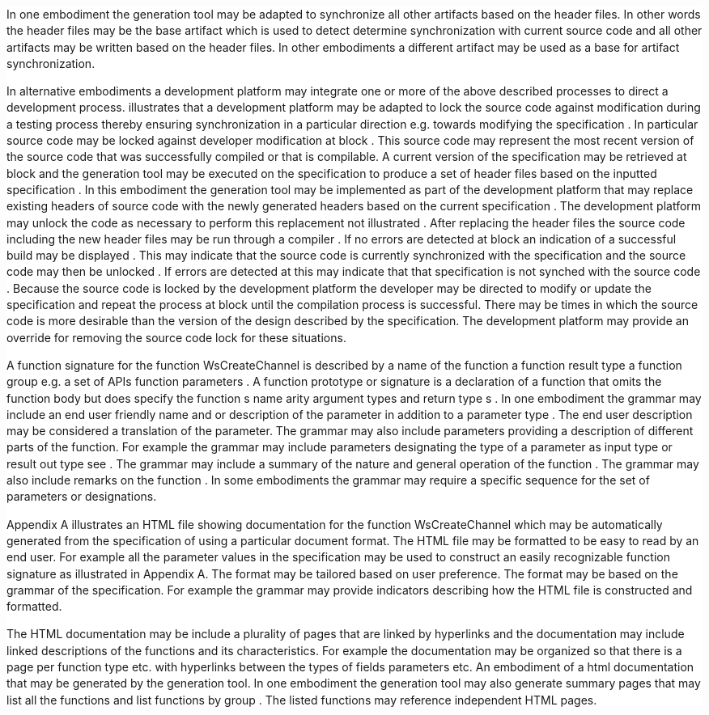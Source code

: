 In one embodiment the generation tool may be adapted to synchronize all other artifacts based on the header files. In other words the header files may be the base artifact which is used to detect determine synchronization with current source code and all other artifacts may be written based on the header files. In other embodiments a different artifact may be used as a base for artifact synchronization.

In alternative embodiments a development platform may integrate one or more of the above described processes to direct a development process. illustrates that a development platform may be adapted to lock the source code against modification during a testing process thereby ensuring synchronization in a particular direction e.g. towards modifying the specification . In particular source code may be locked against developer modification at block . This source code may represent the most recent version of the source code that was successfully compiled or that is compilable. A current version of the specification may be retrieved at block and the generation tool may be executed on the specification to produce a set of header files based on the inputted specification . In this embodiment the generation tool may be implemented as part of the development platform that may replace existing headers of source code with the newly generated headers based on the current specification . The development platform may unlock the code as necessary to perform this replacement not illustrated . After replacing the header files the source code including the new header files may be run through a compiler . If no errors are detected at block an indication of a successful build may be displayed . This may indicate that the source code is currently synchronized with the specification and the source code may then be unlocked . If errors are detected at this may indicate that that specification is not synched with the source code . Because the source code is locked by the development platform the developer may be directed to modify or update the specification and repeat the process at block until the compilation process is successful. There may be times in which the source code is more desirable than the version of the design described by the specification. The development platform may provide an override for removing the source code lock for these situations.

A function signature for the function WsCreateChannel is described by a name of the function a function result type a function group e.g. a set of APIs function parameters . A function prototype or signature is a declaration of a function that omits the function body but does specify the function s name arity argument types and return type s . In one embodiment the grammar may include an end user friendly name and or description of the parameter in addition to a parameter type . The end user description may be considered a translation of the parameter. The grammar may also include parameters providing a description of different parts of the function. For example the grammar may include parameters designating the type of a parameter as input type or result out type see . The grammar may include a summary of the nature and general operation of the function . The grammar may also include remarks on the function . In some embodiments the grammar may require a specific sequence for the set of parameters or designations.

Appendix A illustrates an HTML file showing documentation for the function WsCreateChannel which may be automatically generated from the specification of using a particular document format. The HTML file may be formatted to be easy to read by an end user. For example all the parameter values in the specification may be used to construct an easily recognizable function signature as illustrated in Appendix A. The format may be tailored based on user preference. The format may be based on the grammar of the specification. For example the grammar may provide indicators describing how the HTML file is constructed and formatted.

The HTML documentation may be include a plurality of pages that are linked by hyperlinks and the documentation may include linked descriptions of the functions and its characteristics. For example the documentation may be organized so that there is a page per function type etc. with hyperlinks between the types of fields parameters etc. An embodiment of a html documentation that may be generated by the generation tool. In one embodiment the generation tool may also generate summary pages that may list all the functions and list functions by group . The listed functions may reference independent HTML pages.
